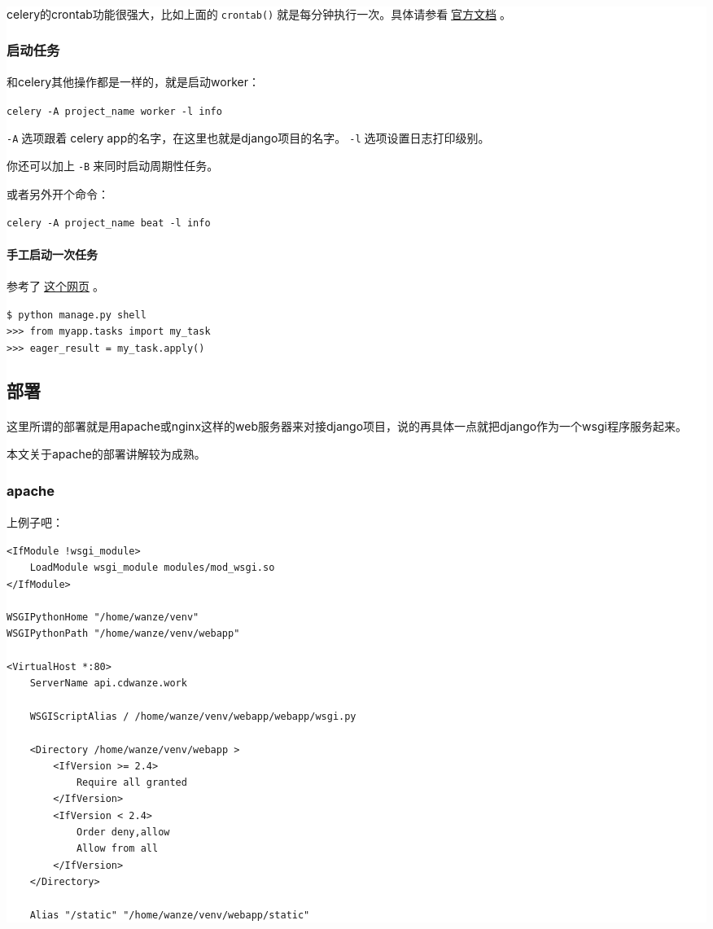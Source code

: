 celery的crontab功能很强大，比如上面的 `crontab()` 就是每分钟执行一次。具体请参看 [官方文档](http://docs.celeryproject.org/en/latest/userguide/periodic-tasks.html) 。

### 启动任务

和celery其他操作都是一样的，就是启动worker：

```
celery -A project_name worker -l info
```

`-A` 选项跟着 celery app的名字，在这里也就是django项目的名字。 `-l` 选项设置日志打印级别。

你还可以加上 `-B` 来同时启动周期性任务。

或者另外开个命令：

```
celery -A project_name beat -l info
```


#### 手工启动一次任务

参考了 [这个网页](https://stackoverflow.com/questions/12900023/how-can-i-run-a-celery-periodic-task-from-the-shell-manually) 。

```
$ python manage.py shell
>>> from myapp.tasks import my_task
>>> eager_result = my_task.apply()

```




## 部署

这里所谓的部署就是用apache或nginx这样的web服务器来对接django项目，说的再具体一点就把django作为一个wsgi程序服务起来。

本文关于apache的部署讲解较为成熟。

### apache

上例子吧：

```
<IfModule !wsgi_module>
    LoadModule wsgi_module modules/mod_wsgi.so
</IfModule>

WSGIPythonHome "/home/wanze/venv"
WSGIPythonPath "/home/wanze/venv/webapp"

<VirtualHost *:80>
    ServerName api.cdwanze.work
	
    WSGIScriptAlias / /home/wanze/venv/webapp/webapp/wsgi.py
	
    <Directory /home/wanze/venv/webapp >
        <IfVersion >= 2.4>
            Require all granted
        </IfVersion>
        <IfVersion < 2.4>
            Order deny,allow
            Allow from all
        </IfVersion>
    </Directory>

	Alias "/static" "/home/wanze/venv/webapp/static"
```